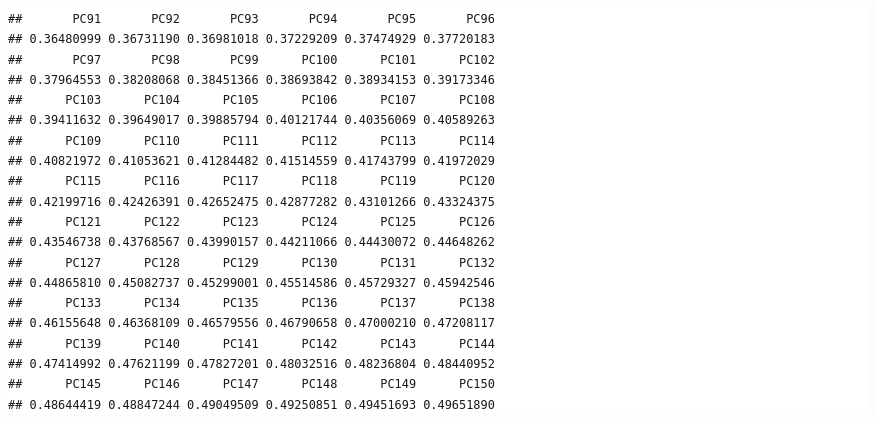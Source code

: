     ##       PC91       PC92       PC93       PC94       PC95       PC96 
    ## 0.36480999 0.36731190 0.36981018 0.37229209 0.37474929 0.37720183 
    ##       PC97       PC98       PC99      PC100      PC101      PC102 
    ## 0.37964553 0.38208068 0.38451366 0.38693842 0.38934153 0.39173346 
    ##      PC103      PC104      PC105      PC106      PC107      PC108 
    ## 0.39411632 0.39649017 0.39885794 0.40121744 0.40356069 0.40589263 
    ##      PC109      PC110      PC111      PC112      PC113      PC114 
    ## 0.40821972 0.41053621 0.41284482 0.41514559 0.41743799 0.41972029 
    ##      PC115      PC116      PC117      PC118      PC119      PC120 
    ## 0.42199716 0.42426391 0.42652475 0.42877282 0.43101266 0.43324375 
    ##      PC121      PC122      PC123      PC124      PC125      PC126 
    ## 0.43546738 0.43768567 0.43990157 0.44211066 0.44430072 0.44648262 
    ##      PC127      PC128      PC129      PC130      PC131      PC132 
    ## 0.44865810 0.45082737 0.45299001 0.45514586 0.45729327 0.45942546 
    ##      PC133      PC134      PC135      PC136      PC137      PC138 
    ## 0.46155648 0.46368109 0.46579556 0.46790658 0.47000210 0.47208117 
    ##      PC139      PC140      PC141      PC142      PC143      PC144 
    ## 0.47414992 0.47621199 0.47827201 0.48032516 0.48236804 0.48440952 
    ##      PC145      PC146      PC147      PC148      PC149      PC150 
    ## 0.48644419 0.48847244 0.49049509 0.49250851 0.49451693 0.49651890 